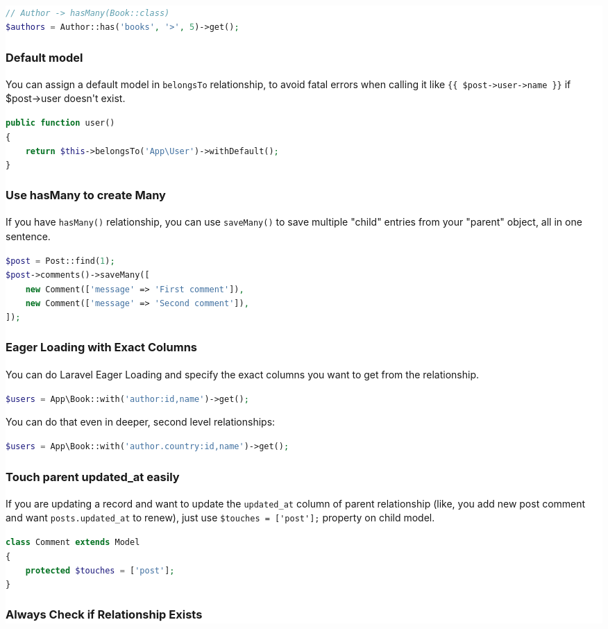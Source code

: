 ```php
// Author -> hasMany(Book::class)
$authors = Author::has('books', '>', 5)->get();
```

### Default model

You can assign a default model in `belongsTo` relationship, to avoid fatal errors when calling it like `{{ $post->user->name }}` if $post->user doesn't exist.

```php
public function user()
{
    return $this->belongsTo('App\User')->withDefault();
}
```

### Use hasMany to create Many

If you have `hasMany()` relationship, you can use `saveMany()` to save multiple "child" entries from your "parent" object, all in one sentence.

```php
$post = Post::find(1);
$post->comments()->saveMany([
    new Comment(['message' => 'First comment']),
    new Comment(['message' => 'Second comment']),
]);
```

### Eager Loading with Exact Columns

You can do Laravel Eager Loading and specify the exact columns you want to get from the relationship.
```php
$users = App\Book::with('author:id,name')->get();
```

You can do that even in deeper, second level relationships:
```php
$users = App\Book::with('author.country:id,name')->get();
```

### Touch parent updated_at easily

If you are updating a record and want to update the `updated_at` column of parent relationship (like, you add new post comment and want `posts.updated_at` to renew), just use `$touches = ['post'];` property on child model.

```php
class Comment extends Model
{
    protected $touches = ['post'];
}
```

### Always Check if Relationship Exists
